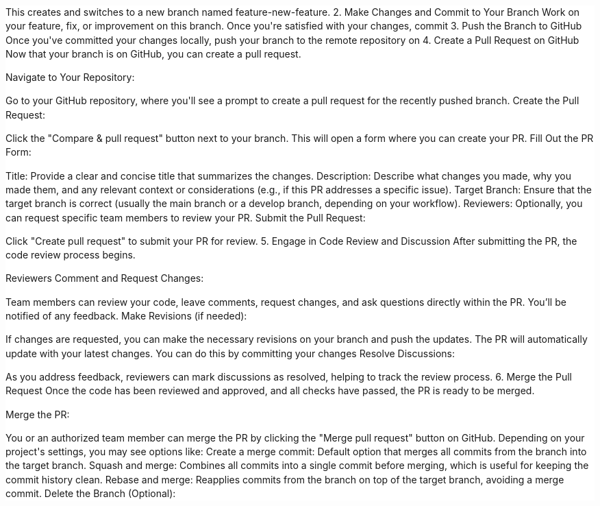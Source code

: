 This creates and switches to a new branch named feature-new-feature.
2. Make Changes and Commit to Your Branch
Work on your feature, fix, or improvement on this branch. Once you're satisfied with your changes, commit 
3. Push the Branch to GitHub
Once you've committed your changes locally, push your branch to the remote repository on 
4. Create a Pull Request on GitHub
Now that your branch is on GitHub, you can create a pull request.

Navigate to Your Repository:

Go to your GitHub repository, where you'll see a prompt to create a pull request for the recently pushed branch.
Create the Pull Request:

Click the "Compare & pull request" button next to your branch. This will open a form where you can create your PR.
Fill Out the PR Form:

Title: Provide a clear and concise title that summarizes the changes.
Description: Describe what changes you made, why you made them, and any relevant context or considerations (e.g., if this PR addresses a specific issue).
Target Branch: Ensure that the target branch is correct (usually the main branch or a develop branch, depending on your workflow).
Reviewers: Optionally, you can request specific team members to review your PR.
Submit the Pull Request:

Click "Create pull request" to submit your PR for review.
5. Engage in Code Review and Discussion
After submitting the PR, the code review process begins.

Reviewers Comment and Request Changes:

Team members can review your code, leave comments, request changes, and ask questions directly within the PR. You’ll be notified of any feedback.
Make Revisions (if needed):

If changes are requested, you can make the necessary revisions on your branch and push the updates. The PR will automatically update with your latest changes.
You can do this by committing your changes
Resolve Discussions:

As you address feedback, reviewers can mark discussions as resolved, helping to track the review process.
6. Merge the Pull Request
Once the code has been reviewed and approved, and all checks have passed, the PR is ready to be merged.

Merge the PR:

You or an authorized team member can merge the PR by clicking the "Merge pull request" button on GitHub. Depending on your project's settings, you may see options like:
Create a merge commit: Default option that merges all commits from the branch into the target branch.
Squash and merge: Combines all commits into a single commit before merging, which is useful for keeping the commit history clean.
Rebase and merge: Reapplies commits from the branch on top of the target branch, avoiding a merge commit.
Delete the Branch (Optional):
